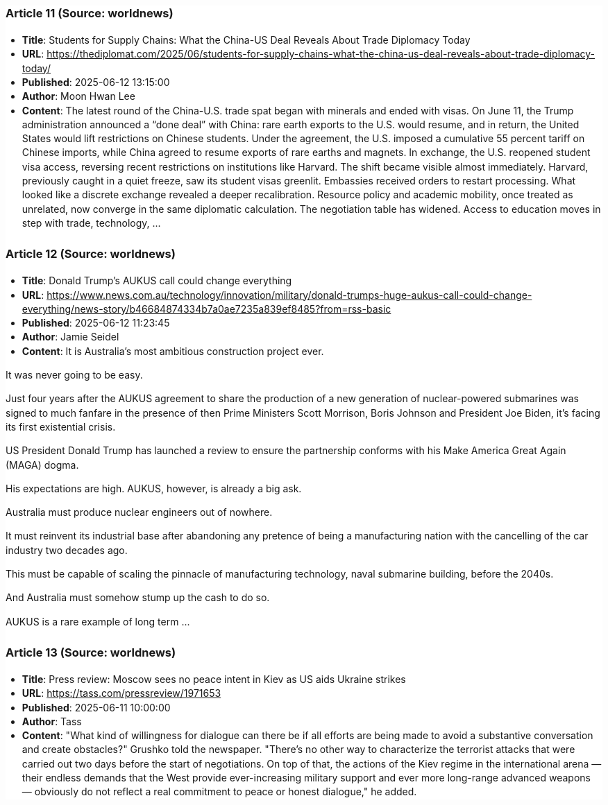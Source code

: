 ### Article 11 (Source: worldnews)
- **Title**: Students for Supply Chains: What the China-US Deal Reveals About Trade Diplomacy Today
- **URL**: https://thediplomat.com/2025/06/students-for-supply-chains-what-the-china-us-deal-reveals-about-trade-diplomacy-today/
- **Published**: 2025-06-12 13:15:00
- **Author**: Moon Hwan Lee
- **Content**: The latest round of the China-U.S. trade spat began with minerals and ended with visas. On June 11, the Trump administration announced a “done deal” with China: rare earth exports to the U.S. would resume, and in return, the United States would lift restrictions on Chinese students. Under the agreement, the U.S. imposed a cumulative 55 percent tariff on Chinese imports, while China agreed to resume exports of rare earths and magnets. In exchange, the U.S. reopened student visa access, reversing recent restrictions on institutions like Harvard. The shift became visible almost immediately. Harvard, previously caught in a quiet freeze, saw its student visas greenlit. Embassies received orders to restart processing. What looked like a discrete exchange revealed a deeper recalibration. Resource policy and academic mobility, once treated as unrelated, now converge in the same diplomatic calculation. The negotiation table has widened. Access to education moves in step with trade, technology, ...

### Article 12 (Source: worldnews)
- **Title**: Donald Trump’s AUKUS call could change everything
- **URL**: https://www.news.com.au/technology/innovation/military/donald-trumps-huge-aukus-call-could-change-everything/news-story/b46684874334b7a0ae7235a839ef8485?from=rss-basic
- **Published**: 2025-06-12 11:23:45
- **Author**: Jamie Seidel
- **Content**: It is Australia’s most ambitious construction project ever. 

It was never going to be easy.

Just four years after the AUKUS agreement to share the production of a new generation of nuclear-powered submarines was signed to much fanfare in the presence of then Prime Ministers Scott Morrison, Boris Johnson and President Joe Biden, it’s facing its first existential crisis.

US President Donald Trump has launched a review to ensure the partnership conforms with his Make America Great Again (MAGA) dogma.

His expectations are high. AUKUS, however, is already a big ask.

Australia must produce nuclear engineers out of nowhere.

It must reinvent its industrial base after abandoning any pretence of being a manufacturing nation with the cancelling of the car industry two decades ago.

This must be capable of scaling the pinnacle of manufacturing technology, naval submarine building, before the 2040s.

And Australia must somehow stump up the cash to do so.

AUKUS is a rare example of long term ...

### Article 13 (Source: worldnews)
- **Title**: Press review: Moscow sees no peace intent in Kiev as US aids Ukraine strikes
- **URL**: https://tass.com/pressreview/1971653
- **Published**: 2025-06-11 10:00:00
- **Author**: Tass
- **Content**: "What kind of willingness for dialogue can there be if all efforts are being made to avoid a substantive conversation and create obstacles?" Grushko told the newspaper. "There’s no other way to characterize the terrorist attacks that were carried out two days before the start of negotiations. On top of that, the actions of the Kiev regime in the international arena — their endless demands that the West provide ever-increasing military support and ever more long-range advanced weapons — obviously do not reflect a real commitment to peace or honest dialogue," he added.
